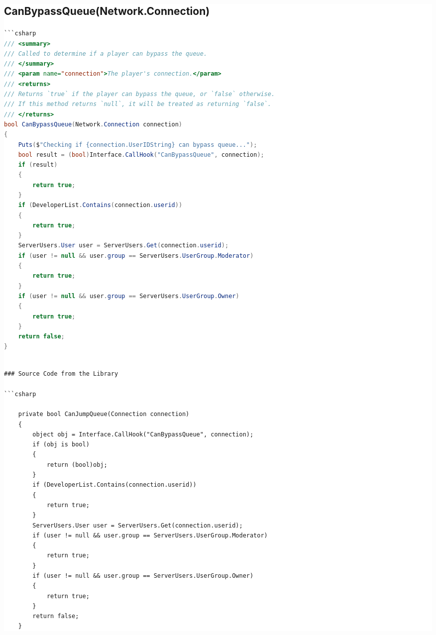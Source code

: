 ## CanBypassQueue(Network.Connection)

```csharp
```csharp
/// <summary>
/// Called to determine if a player can bypass the queue.
/// </summary>
/// <param name="connection">The player's connection.</param>
/// <returns>
/// Returns `true` if the player can bypass the queue, or `false` otherwise.
/// If this method returns `null`, it will be treated as returning `false`.
/// </returns>
bool CanBypassQueue(Network.Connection connection)
{
    Puts($"Checking if {connection.UserIDString} can bypass queue...");
    bool result = (bool)Interface.CallHook("CanBypassQueue", connection);
    if (result)
    {
        return true;
    }
    if (DeveloperList.Contains(connection.userid))
    {
        return true;
    }
    ServerUsers.User user = ServerUsers.Get(connection.userid);
    if (user != null && user.group == ServerUsers.UserGroup.Moderator)
    {
        return true;
    }
    if (user != null && user.group == ServerUsers.UserGroup.Owner)
    {
        return true;
    }
    return false;
}
```
```

### Source Code from the Library

```csharp

	private bool CanJumpQueue(Connection connection)
	{
		object obj = Interface.CallHook("CanBypassQueue", connection);
		if (obj is bool)
		{
			return (bool)obj;
		}
		if (DeveloperList.Contains(connection.userid))
		{
			return true;
		}
		ServerUsers.User user = ServerUsers.Get(connection.userid);
		if (user != null && user.group == ServerUsers.UserGroup.Moderator)
		{
			return true;
		}
		if (user != null && user.group == ServerUsers.UserGroup.Owner)
		{
			return true;
		}
		return false;
	}
```
